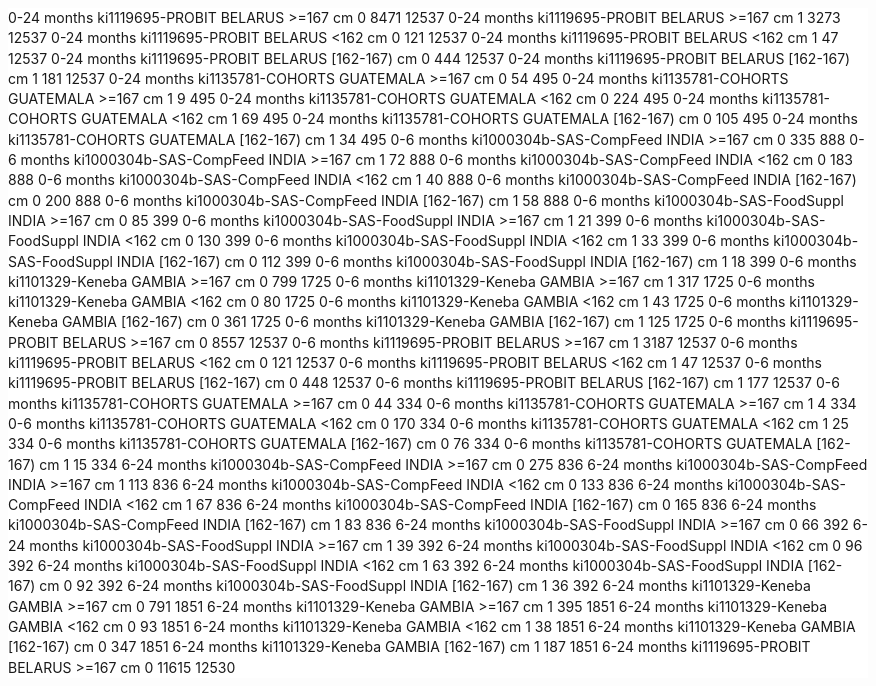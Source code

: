 0-24 months   ki1119695-PROBIT           BELARUS     >=167 cm                  0     8471   12537
0-24 months   ki1119695-PROBIT           BELARUS     >=167 cm                  1     3273   12537
0-24 months   ki1119695-PROBIT           BELARUS     <162 cm                   0      121   12537
0-24 months   ki1119695-PROBIT           BELARUS     <162 cm                   1       47   12537
0-24 months   ki1119695-PROBIT           BELARUS     [162-167) cm              0      444   12537
0-24 months   ki1119695-PROBIT           BELARUS     [162-167) cm              1      181   12537
0-24 months   ki1135781-COHORTS          GUATEMALA   >=167 cm                  0       54     495
0-24 months   ki1135781-COHORTS          GUATEMALA   >=167 cm                  1        9     495
0-24 months   ki1135781-COHORTS          GUATEMALA   <162 cm                   0      224     495
0-24 months   ki1135781-COHORTS          GUATEMALA   <162 cm                   1       69     495
0-24 months   ki1135781-COHORTS          GUATEMALA   [162-167) cm              0      105     495
0-24 months   ki1135781-COHORTS          GUATEMALA   [162-167) cm              1       34     495
0-6 months    ki1000304b-SAS-CompFeed    INDIA       >=167 cm                  0      335     888
0-6 months    ki1000304b-SAS-CompFeed    INDIA       >=167 cm                  1       72     888
0-6 months    ki1000304b-SAS-CompFeed    INDIA       <162 cm                   0      183     888
0-6 months    ki1000304b-SAS-CompFeed    INDIA       <162 cm                   1       40     888
0-6 months    ki1000304b-SAS-CompFeed    INDIA       [162-167) cm              0      200     888
0-6 months    ki1000304b-SAS-CompFeed    INDIA       [162-167) cm              1       58     888
0-6 months    ki1000304b-SAS-FoodSuppl   INDIA       >=167 cm                  0       85     399
0-6 months    ki1000304b-SAS-FoodSuppl   INDIA       >=167 cm                  1       21     399
0-6 months    ki1000304b-SAS-FoodSuppl   INDIA       <162 cm                   0      130     399
0-6 months    ki1000304b-SAS-FoodSuppl   INDIA       <162 cm                   1       33     399
0-6 months    ki1000304b-SAS-FoodSuppl   INDIA       [162-167) cm              0      112     399
0-6 months    ki1000304b-SAS-FoodSuppl   INDIA       [162-167) cm              1       18     399
0-6 months    ki1101329-Keneba           GAMBIA      >=167 cm                  0      799    1725
0-6 months    ki1101329-Keneba           GAMBIA      >=167 cm                  1      317    1725
0-6 months    ki1101329-Keneba           GAMBIA      <162 cm                   0       80    1725
0-6 months    ki1101329-Keneba           GAMBIA      <162 cm                   1       43    1725
0-6 months    ki1101329-Keneba           GAMBIA      [162-167) cm              0      361    1725
0-6 months    ki1101329-Keneba           GAMBIA      [162-167) cm              1      125    1725
0-6 months    ki1119695-PROBIT           BELARUS     >=167 cm                  0     8557   12537
0-6 months    ki1119695-PROBIT           BELARUS     >=167 cm                  1     3187   12537
0-6 months    ki1119695-PROBIT           BELARUS     <162 cm                   0      121   12537
0-6 months    ki1119695-PROBIT           BELARUS     <162 cm                   1       47   12537
0-6 months    ki1119695-PROBIT           BELARUS     [162-167) cm              0      448   12537
0-6 months    ki1119695-PROBIT           BELARUS     [162-167) cm              1      177   12537
0-6 months    ki1135781-COHORTS          GUATEMALA   >=167 cm                  0       44     334
0-6 months    ki1135781-COHORTS          GUATEMALA   >=167 cm                  1        4     334
0-6 months    ki1135781-COHORTS          GUATEMALA   <162 cm                   0      170     334
0-6 months    ki1135781-COHORTS          GUATEMALA   <162 cm                   1       25     334
0-6 months    ki1135781-COHORTS          GUATEMALA   [162-167) cm              0       76     334
0-6 months    ki1135781-COHORTS          GUATEMALA   [162-167) cm              1       15     334
6-24 months   ki1000304b-SAS-CompFeed    INDIA       >=167 cm                  0      275     836
6-24 months   ki1000304b-SAS-CompFeed    INDIA       >=167 cm                  1      113     836
6-24 months   ki1000304b-SAS-CompFeed    INDIA       <162 cm                   0      133     836
6-24 months   ki1000304b-SAS-CompFeed    INDIA       <162 cm                   1       67     836
6-24 months   ki1000304b-SAS-CompFeed    INDIA       [162-167) cm              0      165     836
6-24 months   ki1000304b-SAS-CompFeed    INDIA       [162-167) cm              1       83     836
6-24 months   ki1000304b-SAS-FoodSuppl   INDIA       >=167 cm                  0       66     392
6-24 months   ki1000304b-SAS-FoodSuppl   INDIA       >=167 cm                  1       39     392
6-24 months   ki1000304b-SAS-FoodSuppl   INDIA       <162 cm                   0       96     392
6-24 months   ki1000304b-SAS-FoodSuppl   INDIA       <162 cm                   1       63     392
6-24 months   ki1000304b-SAS-FoodSuppl   INDIA       [162-167) cm              0       92     392
6-24 months   ki1000304b-SAS-FoodSuppl   INDIA       [162-167) cm              1       36     392
6-24 months   ki1101329-Keneba           GAMBIA      >=167 cm                  0      791    1851
6-24 months   ki1101329-Keneba           GAMBIA      >=167 cm                  1      395    1851
6-24 months   ki1101329-Keneba           GAMBIA      <162 cm                   0       93    1851
6-24 months   ki1101329-Keneba           GAMBIA      <162 cm                   1       38    1851
6-24 months   ki1101329-Keneba           GAMBIA      [162-167) cm              0      347    1851
6-24 months   ki1101329-Keneba           GAMBIA      [162-167) cm              1      187    1851
6-24 months   ki1119695-PROBIT           BELARUS     >=167 cm                  0    11615   12530